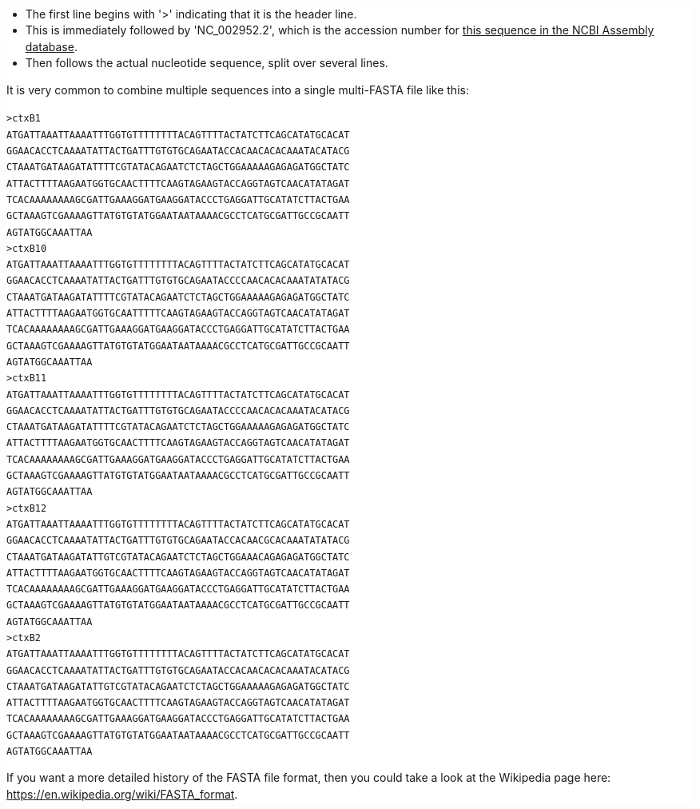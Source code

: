 - The first line begins with '>' indicating that it is the header line.
- This is immediately followed by 'NC_002952.2', which is the accession number for [this sequence in the NCBI Assembly database](https://www.ncbi.nlm.nih.gov/assembly/GCF_000011505.1).
- Then follows the actual nucleotide sequence, split over several lines.

It is very common to combine multiple sequences into a single multi-FASTA file like this:

```
>ctxB1
ATGATTAAATTAAAATTTGGTGTTTTTTTTACAGTTTTACTATCTTCAGCATATGCACAT
GGAACACCTCAAAATATTACTGATTTGTGTGCAGAATACCACAACACACAAATACATACG
CTAAATGATAAGATATTTTCGTATACAGAATCTCTAGCTGGAAAAAGAGAGATGGCTATC
ATTACTTTTAAGAATGGTGCAACTTTTCAAGTAGAAGTACCAGGTAGTCAACATATAGAT
TCACAAAAAAAAGCGATTGAAAGGATGAAGGATACCCTGAGGATTGCATATCTTACTGAA
GCTAAAGTCGAAAAGTTATGTGTATGGAATAATAAAACGCCTCATGCGATTGCCGCAATT
AGTATGGCAAATTAA
>ctxB10
ATGATTAAATTAAAATTTGGTGTTTTTTTTACAGTTTTACTATCTTCAGCATATGCACAT
GGAACACCTCAAAATATTACTGATTTGTGTGCAGAATACCCCAACACACAAATATATACG
CTAAATGATAAGATATTTTCGTATACAGAATCTCTAGCTGGAAAAAGAGAGATGGCTATC
ATTACTTTTAAGAATGGTGCAATTTTTCAAGTAGAAGTACCAGGTAGTCAACATATAGAT
TCACAAAAAAAAGCGATTGAAAGGATGAAGGATACCCTGAGGATTGCATATCTTACTGAA
GCTAAAGTCGAAAAGTTATGTGTATGGAATAATAAAACGCCTCATGCGATTGCCGCAATT
AGTATGGCAAATTAA
>ctxB11
ATGATTAAATTAAAATTTGGTGTTTTTTTTACAGTTTTACTATCTTCAGCATATGCACAT
GGAACACCTCAAAATATTACTGATTTGTGTGCAGAATACCCCAACACACAAATACATACG
CTAAATGATAAGATATTTTCGTATACAGAATCTCTAGCTGGAAAAAGAGAGATGGCTATC
ATTACTTTTAAGAATGGTGCAACTTTTCAAGTAGAAGTACCAGGTAGTCAACATATAGAT
TCACAAAAAAAAGCGATTGAAAGGATGAAGGATACCCTGAGGATTGCATATCTTACTGAA
GCTAAAGTCGAAAAGTTATGTGTATGGAATAATAAAACGCCTCATGCGATTGCCGCAATT
AGTATGGCAAATTAA
>ctxB12
ATGATTAAATTAAAATTTGGTGTTTTTTTTACAGTTTTACTATCTTCAGCATATGCACAT
GGAACACCTCAAAATATTACTGATTTGTGTGCAGAATACCACAACGCACAAATATATACG
CTAAATGATAAGATATTGTCGTATACAGAATCTCTAGCTGGAAACAGAGAGATGGCTATC
ATTACTTTTAAGAATGGTGCAACTTTTCAAGTAGAAGTACCAGGTAGTCAACATATAGAT
TCACAAAAAAAAGCGATTGAAAGGATGAAGGATACCCTGAGGATTGCATATCTTACTGAA
GCTAAAGTCGAAAAGTTATGTGTATGGAATAATAAAACGCCTCATGCGATTGCCGCAATT
AGTATGGCAAATTAA
>ctxB2
ATGATTAAATTAAAATTTGGTGTTTTTTTTACAGTTTTACTATCTTCAGCATATGCACAT
GGAACACCTCAAAATATTACTGATTTGTGTGCAGAATACCACAACACACAAATACATACG
CTAAATGATAAGATATTGTCGTATACAGAATCTCTAGCTGGAAAAAGAGAGATGGCTATC
ATTACTTTTAAGAATGGTGCAACTTTTCAAGTAGAAGTACCAGGTAGTCAACATATAGAT
TCACAAAAAAAAGCGATTGAAAGGATGAAGGATACCCTGAGGATTGCATATCTTACTGAA
GCTAAAGTCGAAAAGTTATGTGTATGGAATAATAAAACGCCTCATGCGATTGCCGCAATT
AGTATGGCAAATTAA
```

If you want a more detailed history of the FASTA file format, then you could take a look at the Wikipedia page here: https://en.wikipedia.org/wiki/FASTA_format.
